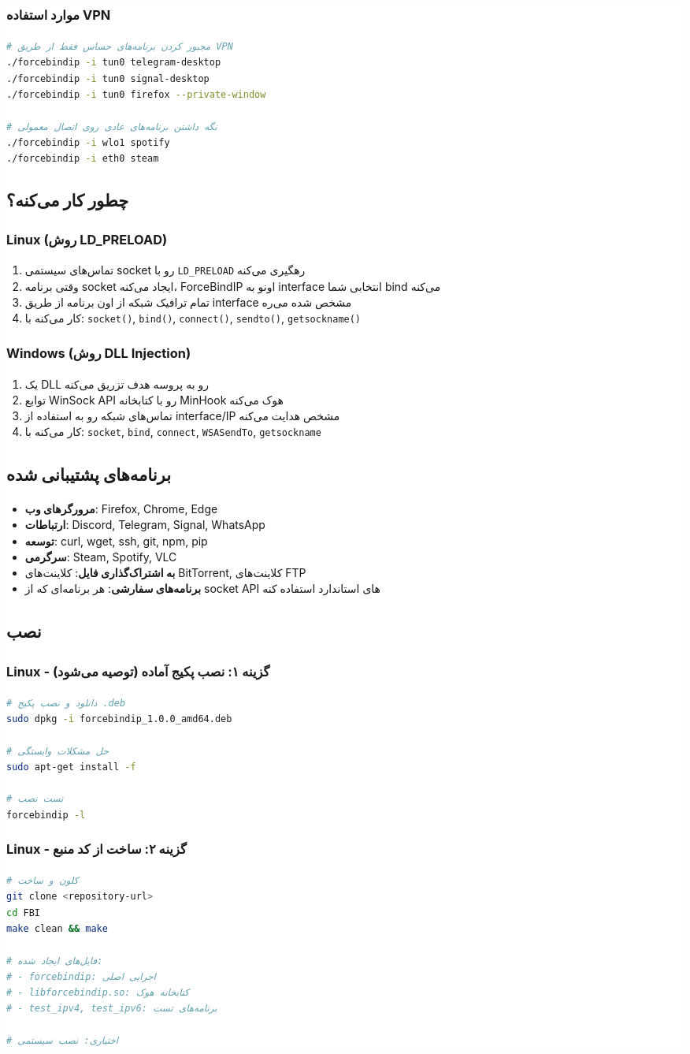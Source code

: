 ### موارد استفاده VPN
```bash
# مجبور کردن برنامه‌های حساس فقط از طریق VPN
./forcebindip -i tun0 telegram-desktop
./forcebindip -i tun0 signal-desktop
./forcebindip -i tun0 firefox --private-window

# نگه داشتن برنامه‌های عادی روی اتصال معمولی
./forcebindip -i wlo1 spotify
./forcebindip -i eth0 steam
```

## چطور کار می‌کنه؟

### Linux (روش LD_PRELOAD)
1. تماس‌های سیستمی socket رو با `LD_PRELOAD` رهگیری می‌کنه
2. وقتی برنامه socket ایجاد می‌کنه، ForceBindIP اونو به interface انتخابی شما bind می‌کنه
3. تمام ترافیک شبکه از اون برنامه از طریق interface مشخص شده می‌ره
4. کار می‌کنه با: `socket()`, `bind()`, `connect()`, `sendto()`, `getsockname()`

### Windows (روش DLL Injection)
1. یک DLL رو به پروسه هدف تزریق می‌کنه
2. توابع WinSock API رو با کتابخانه MinHook هوک می‌کنه
3. تماس‌های شبکه رو به استفاده از interface/IP مشخص هدایت می‌کنه
4. کار می‌کنه با: `socket`, `bind`, `connect`, `WSASendTo`, `getsockname`

## برنامه‌های پشتیبانی شده
- **مرورگرهای وب**: Firefox, Chrome, Edge
- **ارتباطات**: Discord, Telegram, Signal, WhatsApp
- **توسعه**: curl, wget, ssh, git, npm, pip
- **سرگرمی**: Steam, Spotify, VLC
- **به اشتراک‌گذاری فایل**: کلاینت‌های BitTorrent, کلاینت‌های FTP
- **برنامه‌های سفارشی**: هر برنامه‌ای که از socket API های استاندارد استفاده کنه

## نصب

### Linux - گزینه ۱: نصب پکیج آماده (توصیه می‌شود)
```bash
# دانلود و نصب پکیج .deb
sudo dpkg -i forcebindip_1.0.0_amd64.deb

# حل مشکلات وابستگی
sudo apt-get install -f

# تست نصب
forcebindip -l
```

### Linux - گزینه ۲: ساخت از کد منبع
```bash
# کلون و ساخت
git clone <repository-url>
cd FBI
make clean && make

# فایل‌های ایجاد شده:
# - forcebindip: اجرایی اصلی
# - libforcebindip.so: کتابخانه هوک
# - test_ipv4, test_ipv6: برنامه‌های تست

# اختیاری: نصب سیستمی
```